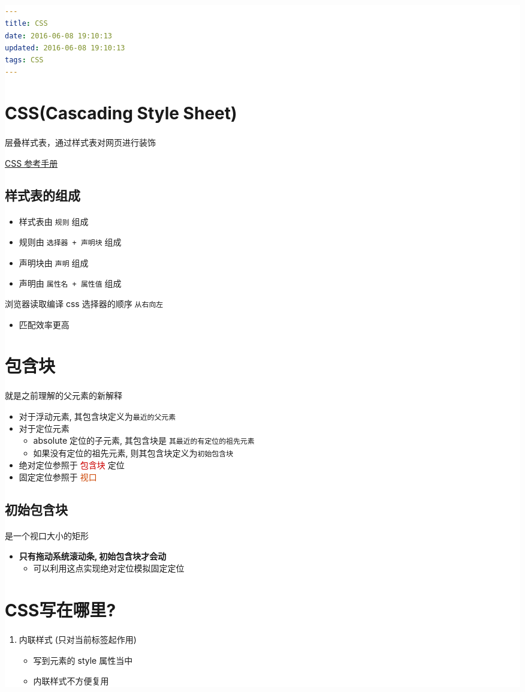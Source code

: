 ```yaml
---
title: CSS
date: 2016-06-08 19:10:13
updated: 2016-06-08 19:10:13
tags: CSS
---
```

# CSS(Cascading Style Sheet)

层叠样式表，通过样式表对网页进行装饰

[CSS 参考手册](<http://www.w3school.com.cn/cssref/index.asp>)


## 样式表的组成

- 样式表由 `规则` 组成
- 规则由 `选择器 + 声明块` 组成
- 声明块由 `声明` 组成

- 声明由 `属性名 + 属性值` 组成

浏览器读取编译 css 选择器的顺序 `从右向左`

- 匹配效率更高

# 包含块

就是之前理解的父元素的新解释

- 对于浮动元素, 其包含块定义为`最近的父元素`
- 对于定位元素
  - absolute 定位的子元素, 其包含块是 `其最近的有定位的祖先元素`
  - 如果没有定位的祖先元素, 则其包含块定义为`初始包含块`
- 绝对定位参照于 <font color=#c00>包含块</font> 定位
- 固定定位参照于 <font color=#c40>视口</font>

## 初始包含块

是一个视口大小的矩形

- **只有拖动系统滚动条, 初始包含块才会动**
  - 可以利用这点实现绝对定位模拟固定定位

# CSS写在哪里?

1. 内联样式  (只对当前标签起作用)

   - 写到元素的 style 属性当中

   - 内联样式不方便复用
